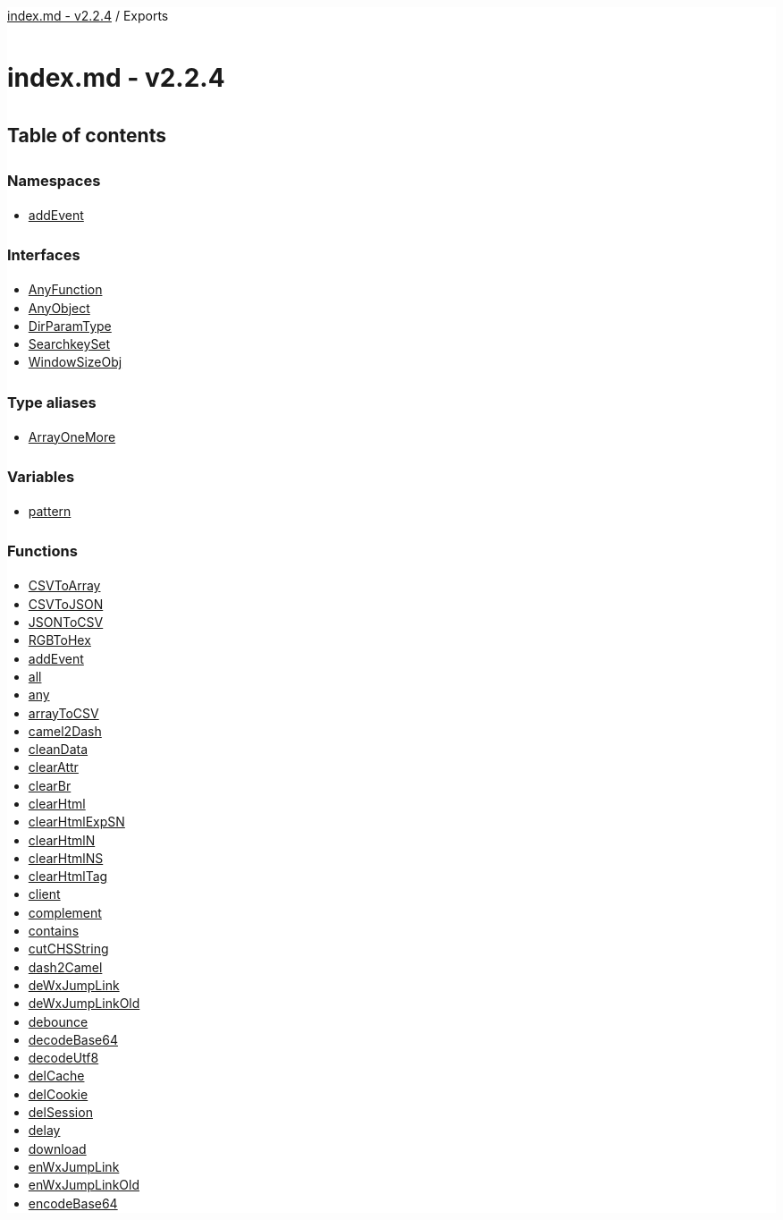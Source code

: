 [index.md - v2.2.4](README.md) / Exports

# index.md - v2.2.4

## Table of contents

### Namespaces

-   [addEvent](modules/addEvent.md)

### Interfaces

-   [AnyFunction](interfaces/AnyFunction.md)
-   [AnyObject](interfaces/AnyObject.md)
-   [DirParamType](interfaces/DirParamType.md)
-   [SearchkeySet](interfaces/SearchkeySet.md)
-   [WindowSizeObj](interfaces/WindowSizeObj.md)

### Type aliases

-   [ArrayOneMore](modules.md#arrayonemore)

### Variables

-   [pattern](modules.md#pattern)

### Functions

-   [CSVToArray](modules.md#csvtoarray)
-   [CSVToJSON](modules.md#csvtojson)
-   [JSONToCSV](modules.md#jsontocsv)
-   [RGBToHex](modules.md#rgbtohex)
-   [addEvent](modules.md#addevent)
-   [all](modules.md#all)
-   [any](modules.md#any)
-   [arrayToCSV](modules.md#arraytocsv)
-   [camel2Dash](modules.md#camel2dash)
-   [cleanData](modules.md#cleandata)
-   [clearAttr](modules.md#clearattr)
-   [clearBr](modules.md#clearbr)
-   [clearHtml](modules.md#clearhtml)
-   [clearHtmlExpSN](modules.md#clearhtmlexpsn)
-   [clearHtmlN](modules.md#clearhtmln)
-   [clearHtmlNS](modules.md#clearhtmlns)
-   [clearHtmlTag](modules.md#clearhtmltag)
-   [client](modules.md#client)
-   [complement](modules.md#complement)
-   [contains](modules.md#contains)
-   [cutCHSString](modules.md#cutchsstring)
-   [dash2Camel](modules.md#dash2camel)
-   [deWxJumpLink](modules.md#dewxjumplink)
-   [deWxJumpLinkOld](modules.md#dewxjumplinkold)
-   [debounce](modules.md#debounce)
-   [decodeBase64](modules.md#decodebase64)
-   [decodeUtf8](modules.md#decodeutf8)
-   [delCache](modules.md#delcache)
-   [delCookie](modules.md#delcookie)
-   [delSession](modules.md#delsession)
-   [delay](modules.md#delay)
-   [download](modules.md#download)
-   [enWxJumpLink](modules.md#enwxjumplink)
-   [enWxJumpLinkOld](modules.md#enwxjumplinkold)
-   [encodeBase64](modules.md#encodebase64)